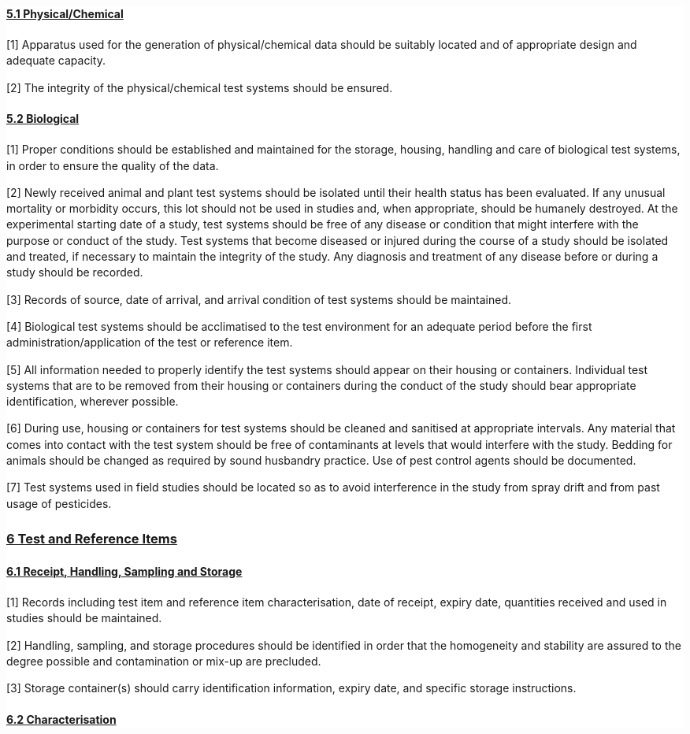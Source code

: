 #### [5.1 Physical/Chemical](https://www.fedlex.admin.ch/eli/cc/2005/467/en#annex_2/lvl_d1278e36/lvl_5/lvl_d1278e55)

[1] Apparatus used for the generation of physical/chemical data should be suitably located and of appropriate design and adequate capacity.

[2] The integrity of the physical/chemical test systems should be ensured.

#### [5.2 Biological](https://www.fedlex.admin.ch/eli/cc/2005/467/en#annex_2/lvl_d1278e36/lvl_5/lvl_d1278e56)

[1] Proper conditions should be established and maintained for the storage, housing, handling and care of biological test systems, in order to ensure the quality of the data.

[2] Newly received animal and plant test systems should be isolated until their health status has been evaluated. If any unusual mortality or morbidity occurs, this lot should not be used in studies and, when appropriate, should be humanely destroyed. At the experimental starting date of a study, test systems should be free of any disease or condition that might interfere with the purpose or conduct of the study. Test systems that become diseased or injured during the course of a study should be isolated and treated, if necessary to maintain the integrity of the study. Any diagnosis and treatment of any disease before or during a study should be recorded.

[3] Records of source, date of arrival, and arrival condition of test systems should be maintained.

[4] Biological test systems should be acclimatised to the test environment for an adequate period before the first administration/application of the test or reference item.

[5] All information needed to properly identify the test systems should appear on their housing or containers. Individual test systems that are to be removed from their housing or containers during the conduct of the study should bear appropriate identification, wherever possible.

[6] During use, housing or containers for test systems should be cleaned and sanitised at appropriate intervals. Any material that comes into contact with the test system should be free of contaminants at levels that would interfere with the study. Bedding for animals should be changed as required by sound husbandry practice. Use of pest control agents should be documented.

[7] Test systems used in field studies should be located so as to avoid interference in the study from spray drift and from past usage of pesticides.

### [6 Test and Reference Items](https://www.fedlex.admin.ch/eli/cc/2005/467/en#annex_2/lvl_d1278e36/lvl_6)

#### [6.1 Receipt, Handling, Sampling and Storage](https://www.fedlex.admin.ch/eli/cc/2005/467/en#annex_2/lvl_d1278e36/lvl_6/lvl_d1278e58)

[1] Records including test item and reference item characterisation, date of receipt, expiry date, quantities received and used in studies should be maintained.

[2] Handling, sampling, and storage procedures should be identified in order that the homogeneity and stability are assured to the degree possible and contamination or mix-up are precluded.

[3] Storage container(s) should carry identification information, expiry date, and specific storage instructions.

#### [6.2 Characterisation](https://www.fedlex.admin.ch/eli/cc/2005/467/en#annex_2/lvl_d1278e36/lvl_6/lvl_d1278e59)
